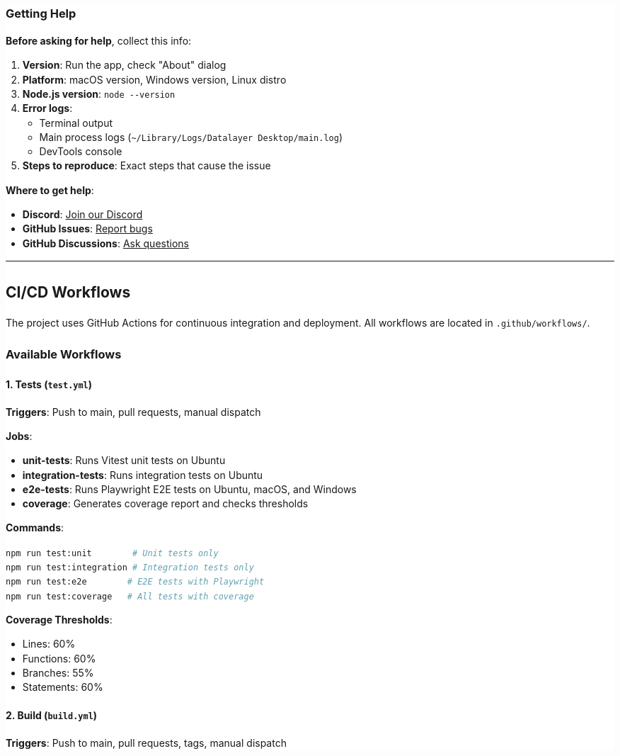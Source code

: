 ### Getting Help

**Before asking for help**, collect this info:

1. **Version**: Run the app, check "About" dialog
2. **Platform**: macOS version, Windows version, Linux distro
3. **Node.js version**: `node --version`
4. **Error logs**:
   - Terminal output
   - Main process logs (`~/Library/Logs/Datalayer Desktop/main.log`)
   - DevTools console
5. **Steps to reproduce**: Exact steps that cause the issue

**Where to get help**:
- **Discord**: [Join our Discord](https://discord.gg/datalayer)
- **GitHub Issues**: [Report bugs](https://github.com/datalayer/desktop/issues)
- **GitHub Discussions**: [Ask questions](https://github.com/datalayer/desktop/discussions)

---

## CI/CD Workflows

The project uses GitHub Actions for continuous integration and deployment. All workflows are located in `.github/workflows/`.

### Available Workflows

#### 1. Tests (`test.yml`)

**Triggers**: Push to main, pull requests, manual dispatch

**Jobs**:
- **unit-tests**: Runs Vitest unit tests on Ubuntu
- **integration-tests**: Runs integration tests on Ubuntu
- **e2e-tests**: Runs Playwright E2E tests on Ubuntu, macOS, and Windows
- **coverage**: Generates coverage report and checks thresholds

**Commands**:
```bash
npm run test:unit        # Unit tests only
npm run test:integration # Integration tests only
npm run test:e2e        # E2E tests with Playwright
npm run test:coverage   # All tests with coverage
```

**Coverage Thresholds**:
- Lines: 60%
- Functions: 60%
- Branches: 55%
- Statements: 60%

#### 2. Build (`build.yml`)

**Triggers**: Push to main, pull requests, tags, manual dispatch
